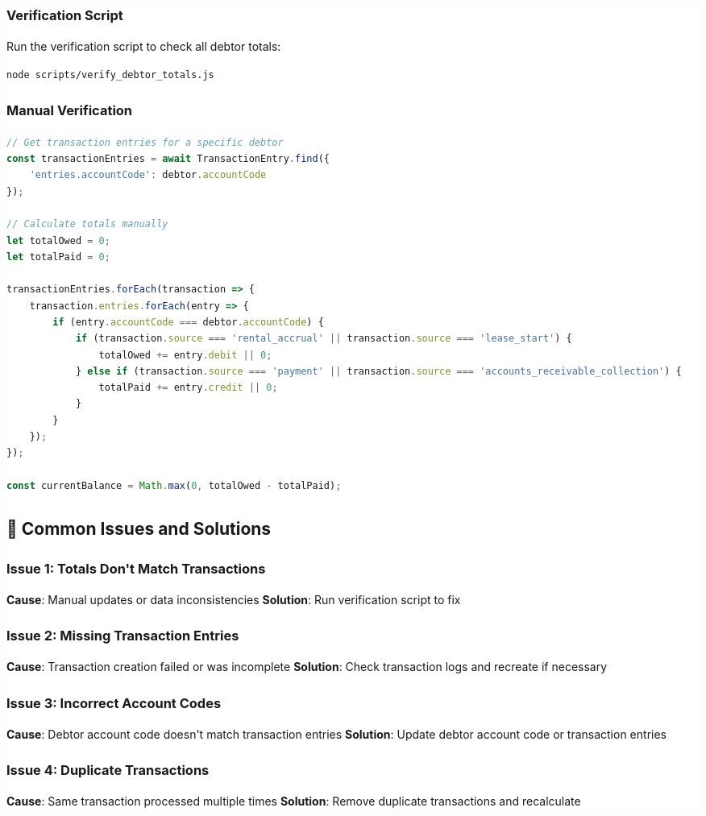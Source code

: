 ### **Verification Script**
Run the verification script to check all debtor totals:

```bash
node scripts/verify_debtor_totals.js
```

### **Manual Verification**
```javascript
// Get transaction entries for a specific debtor
const transactionEntries = await TransactionEntry.find({
    'entries.accountCode': debtor.accountCode
});

// Calculate totals manually
let totalOwed = 0;
let totalPaid = 0;

transactionEntries.forEach(transaction => {
    transaction.entries.forEach(entry => {
        if (entry.accountCode === debtor.accountCode) {
            if (transaction.source === 'rental_accrual' || transaction.source === 'lease_start') {
                totalOwed += entry.debit || 0;
            } else if (transaction.source === 'payment' || transaction.source === 'accounts_receivable_collection') {
                totalPaid += entry.credit || 0;
            }
        }
    });
});

const currentBalance = Math.max(0, totalOwed - totalPaid);
```

## 🚨 Common Issues and Solutions

### **Issue 1: Totals Don't Match Transactions**
**Cause**: Manual updates or data inconsistencies
**Solution**: Run verification script to fix

### **Issue 2: Missing Transaction Entries**
**Cause**: Transaction creation failed or was incomplete
**Solution**: Check transaction logs and recreate if necessary

### **Issue 3: Incorrect Account Codes**
**Cause**: Debtor account code doesn't match transaction entries
**Solution**: Update debtor account code or transaction entries

### **Issue 4: Duplicate Transactions**
**Cause**: Same transaction processed multiple times
**Solution**: Remove duplicate transactions and recalculate
